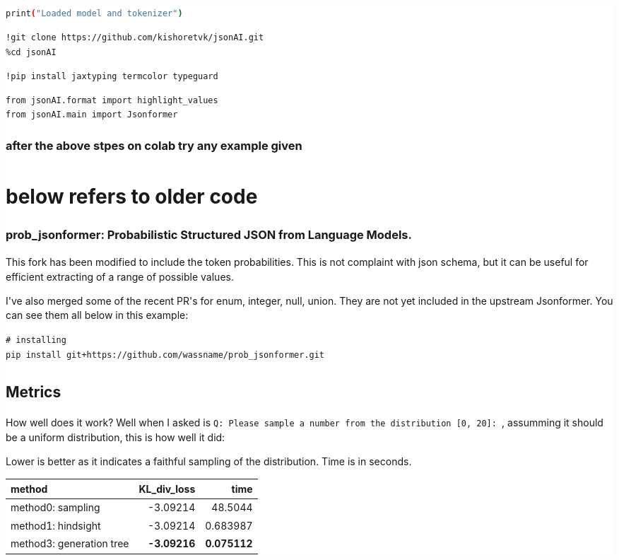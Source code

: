 ```bash
print("Loaded model and tokenizer")

```

```bash
!git clone https://github.com/kishoretvk/jsonAI.git
%cd jsonAI
```

```bash
!pip install jaxtyping termcolor typeguard
```

```bash
from jsonAI.format import highlight_values
from jsonAI.main import Jsonformer

```

### after the above stpes on colab try any example given 




# below refers to older code 


### prob_jsonformer: Probabilistic Structured JSON from Language Models.

This fork has been modified to include the token probabilities. This is not complaint with json schema, but it can be useful for efficient extracting of a range of possible values.

I've also merged some of the recent PR's for enum, integer, null, union. They are not yet included in the upstream Jsonformer. You can see them all below in this example:


~~~
# installing
pip install git+https://github.com/wassname/prob_jsonformer.git
~~~


## Metrics

How well does it work? Well when I asked is `Q: Please sample a number from the distribution [0, 20]: `, assumming it should be a uniform distribution, this is how well it did:

Lower is better as it indicates a faithful sampling of the distribution. Time is in seconds.

| method                   | KL_div_loss |     time |
| :----------------------- | ----------: | -------: |
| method0: sampling        |    -3.09214 |  48.5044 |
| method1: hindsight       |    -3.09214 | 0.683987 |
| method3: generation tree |   **-3.09216**| **0.075112**|
